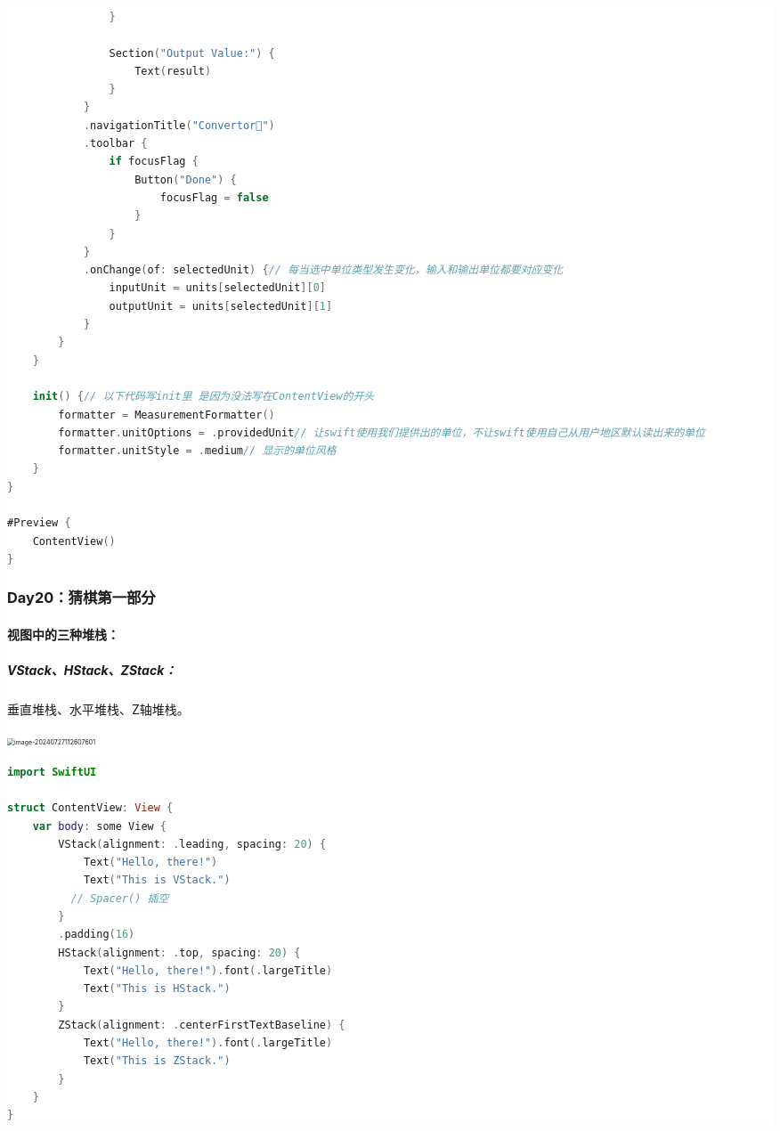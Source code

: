 ```swift
                }
                
                Section("Output Value:") {
                    Text(result)
                }
            }
            .navigationTitle("Convertor📏")
            .toolbar {
                if focusFlag {
                    Button("Done") {
                        focusFlag = false
                    }
                }
            }
            .onChange(of: selectedUnit) {// 每当选中单位类型发生变化，输入和输出单位都要对应变化
                inputUnit = units[selectedUnit][0]
                outputUnit = units[selectedUnit][1]
            }
        }
    }
    
    init() {// 以下代码写init里 是因为没法写在ContentView的开头
        formatter = MeasurementFormatter()
        formatter.unitOptions = .providedUnit// 让swift使用我们提供出的单位，不让swift使用自己从用户地区默认读出来的单位
        formatter.unitStyle = .medium// 显示的单位风格
    }
}

#Preview {
    ContentView()
}
```

### Day20：猜棋第一部分

#### 视图中的三种堆栈：

##### VStack、HStack、ZStack：

垂直堆栈、水平堆栈、Z轴堆栈。

<img src="./SwiftUI in 100 Days.assets/image-20240727112607601.png" alt="image-20240727112607601" style="zoom:50%;" />

```swift
import SwiftUI

struct ContentView: View {
    var body: some View {
        VStack(alignment: .leading, spacing: 20) {
            Text("Hello, there!")
            Text("This is VStack.")
          // Spacer() 插空
        }
        .padding(16)
        HStack(alignment: .top, spacing: 20) {
            Text("Hello, there!").font(.largeTitle)
            Text("This is HStack.")
        }
        ZStack(alignment: .centerFirstTextBaseline) {
            Text("Hello, there!").font(.largeTitle)
            Text("This is ZStack.")
        }
    }
}
```